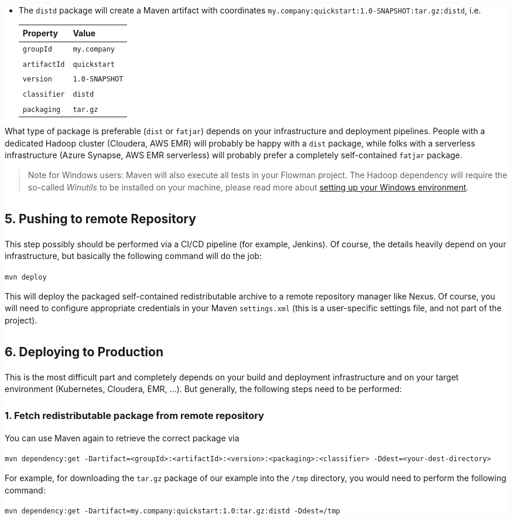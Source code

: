 * The `distd` package will create a Maven artifact with coordinates `my.company:quickstart:1.0-SNAPSHOT:tar.gz:distd`,
   i.e.

  | Property     | Value          |
  |--------------|----------------|
  | `groupId`    | `my.company`   |
  | `artifactId` | `quickstart`   |
  | `version`    | `1.0-SNAPSHOT` |
  | `classifier` | `distd`        |
  | `packaging`  | `tar.gz`       |

What type of package is preferable (`dist` or `fatjar`) depends on your infrastructure and deployment pipelines. People
with a dedicated Hadoop cluster (Cloudera, AWS EMR) will probably be happy with a `dist` package, while folks with a
serverless infrastructure (Azure Synapse, AWS EMR serverless) will probably prefer a completely self-contained 
`fatjar` package.

> Note for Windows users: Maven will also execute all tests in your Flowman project. The Hadoop dependency will require
the so-called *Winutils* to be installed on your machine, please read more about
[setting up your Windows environment](../setup/windows.md).


## 5. Pushing to remote Repository

This step possibly should be performed via a CI/CD pipeline (for example, Jenkins). Of course, the details heavily 
depend on your infrastructure, but basically the following command will do the job:
```shell
mvn deploy
```
This will deploy the packaged self-contained redistributable archive to a remote repository manager like Nexus. Of
course, you will need to configure appropriate credentials in your Maven `settings.xml` (this is a user-specific
settings file, and not part of the project).


## 6. Deploying to Production

This is the most difficult part and completely depends on your build and deployment infrastructure and on your target
environment (Kubernetes, Cloudera, EMR, ...). But generally, the following steps need to be performed:

### 1. Fetch redistributable package from remote repository
You can use Maven again to retrieve the correct package via
```shell
mvn dependency:get -Dartifact=<groupId>:<artifactId>:<version>:<packaging>:<classifier> -Ddest=<your-dest-directory>
```
For example, for downloading the `tar.gz` package of our example into the `/tmp` directory, you would need to perform
the following command:
```shell
mvn dependency:get -Dartifact=my.company:quickstart:1.0:tar.gz:distd -Ddest=/tmp
```
